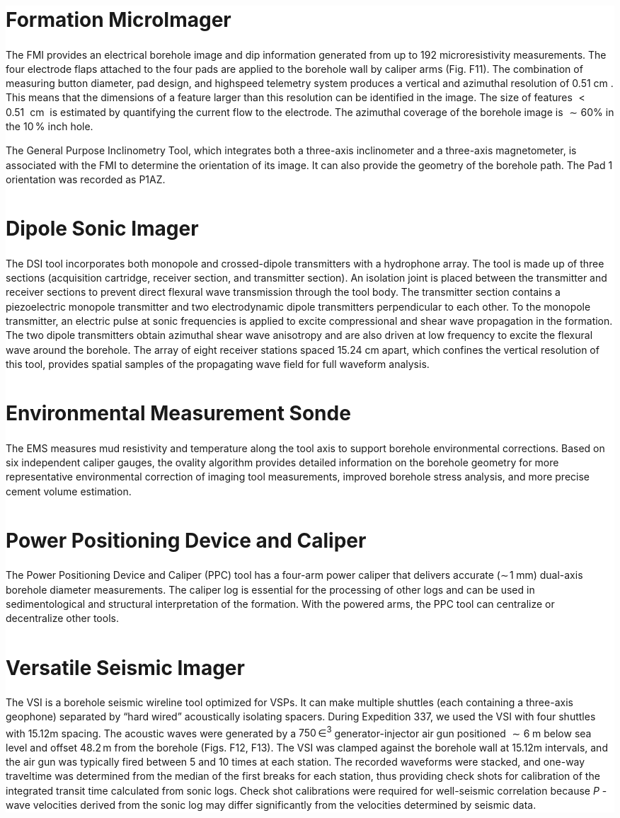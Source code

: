 # Formation MicroImager  

The FMI provides an electrical borehole image and dip information generated from up to 192 microresistivity measurements. The four electrode flaps attached to the four pads are applied to the borehole wall by caliper arms (Fig. F11). The combination of measuring button diameter, pad design, and highspeed telemetry system produces a vertical and azimuthal resolution of $0.51\ \mathrm{cm}$ . This means that the dimensions of a feature larger than this resolution can be identified in the image. The size of features ${<}0.51\ \mathrm{~cm~}$ is estimated by quantifying the current flow to the electrode. The azimuthal coverage of the borehole image is ${\sim}60\%$ in the $10\,\%$ inch hole.  

The General Purpose Inclinometry Tool, which integrates both a three-axis inclinometer and a three-axis magnetometer, is associated with the FMI to determine the orientation of its image. It can also provide the geometry of the borehole path. The Pad 1 orientation was recorded as P1AZ.  

# Dipole Sonic Imager  

The  DSI  tool  incorporates  both  monopole  and crossed-dipole transmitters with a hydrophone array. The tool is made up of three sections (acquisition cartridge, receiver section, and transmitter section). An isolation joint is placed between the transmitter and receiver sections to prevent direct flexural wave transmission through the tool body. The transmitter section contains a piezoelectric monopole transmitter and two electrodynamic dipole transmitters perpendicular to each other. To the monopole transmitter, an electric pulse at sonic frequencies is applied to excite compressional and shear wave propagation in the formation. The two dipole transmitters obtain azimuthal shear wave anisotropy and are also driven at low frequency to excite the flexural wave around the borehole. The array of eight receiver stations spaced $15.24~\mathrm{cm}$ apart, which confines the vertical resolution of this tool, provides spatial samples of the propagating wave field for full waveform analysis.  

# Environmental Measurement Sonde  

The EMS measures mud resistivity and temperature along the tool axis to support borehole environmental corrections. Based on six independent caliper gauges, the ovality algorithm provides detailed information on the borehole geometry for more representative environmental correction of imaging tool measurements, improved borehole stress analysis, and more precise cement volume estimation.  

# Power Positioning Device and Caliper  

The Power Positioning Device and Caliper (PPC) tool has a four-arm power caliper that delivers accurate $(\sim\!1\;\mathrm{mm})$ dual-axis borehole diameter measurements. The caliper log is essential for the processing of other logs and can be used in sedimentological and structural interpretation of the formation. With the powered arms, the PPC tool can centralize or decentralize other tools.  

# Versatile Seismic Imager  

The VSI is a borehole seismic wireline tool optimized for VSPs. It can make multiple shuttles (each containing a three-axis geophone) separated by “hard wired” acoustically isolating spacers. During Expedition 337, we used the VSI with four shuttles with $15.12\textrm{m}$ spacing. The acoustic waves were generated by a $750\,\mathrm{\in}^{3}$ generator-injector air gun positioned ${\sim}6\;\mathrm{m}$ below sea level and offset $48.2\,\textrm{m}$ from the borehole (Figs. F12, F13). The VSI was clamped against the borehole wall at $15.12\textrm{m}$ intervals, and the air gun was typically fired between 5 and 10 times at each station. The recorded waveforms were stacked, and one-way traveltime was determined from the median of the first breaks for each station, thus providing check shots for calibration of the integrated transit time calculated from sonic logs. Check shot calibrations were required for well-seismic correlation because $P$ -wave velocities derived from the sonic log may differ significantly from the velocities determined by seismic data.  
